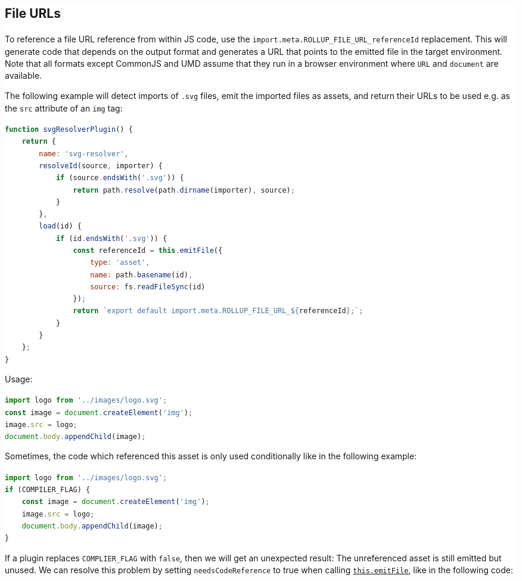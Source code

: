 ## File URLs

To reference a file URL reference from within JS code, use the `import.meta.ROLLUP_FILE_URL_referenceId` replacement. This will generate code that depends on the output format and generates a URL that points to the emitted file in the target environment. Note that all formats except CommonJS and UMD assume that they run in a browser environment where `URL` and `document` are available.

The following example will detect imports of `.svg` files, emit the imported files as assets, and return their URLs to be used e.g. as the `src` attribute of an `img` tag:

```js
function svgResolverPlugin() {
	return {
		name: 'svg-resolver',
		resolveId(source, importer) {
			if (source.endsWith('.svg')) {
				return path.resolve(path.dirname(importer), source);
			}
		},
		load(id) {
			if (id.endsWith('.svg')) {
				const referenceId = this.emitFile({
					type: 'asset',
					name: path.basename(id),
					source: fs.readFileSync(id)
				});
				return `export default import.meta.ROLLUP_FILE_URL_${referenceId};`;
			}
		}
	};
}
```

Usage:

```js
import logo from '../images/logo.svg';
const image = document.createElement('img');
image.src = logo;
document.body.appendChild(image);
```

Sometimes, the code which referenced this asset is only used conditionally like in the following example:

```js
import logo from '../images/logo.svg';
if (COMPILER_FLAG) {
	const image = document.createElement('img');
	image.src = logo;
	document.body.appendChild(image);
}
```

If a plugin replaces `COMPLIER_FLAG` with `false`, then we will get an unexpected result: The unreferenced asset is still emitted but unused. We can resolve this problem by setting `needsCodeReference` to true when calling [`this.emitFile`](#this-emitfile), like in the following code:
